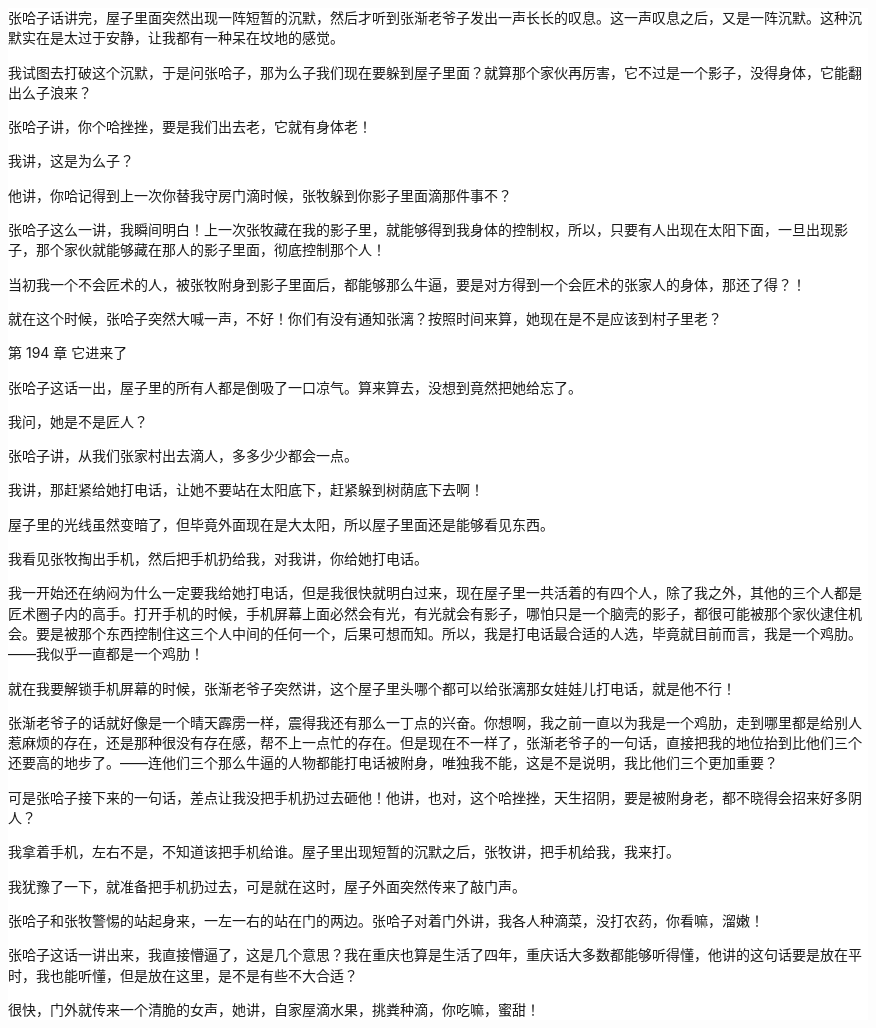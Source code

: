 张哈子话讲完，屋子里面突然出现一阵短暂的沉默，然后才听到张渐老爷子发出一声长长的叹息。这一声叹息之后，又是一阵沉默。这种沉默实在是太过于安静，让我都有一种呆在坟地的感觉。


我试图去打破这个沉默，于是问张哈子，那为么子我们现在要躲到屋子里面？就算那个家伙再厉害，它不过是一个影子，没得身体，它能翻出么子浪来？


张哈子讲，你个哈挫挫，要是我们出去老，它就有身体老！


我讲，这是为么子？


他讲，你哈记得到上一次你替我守房门滴时候，张牧躲到你影子里面滴那件事不？


张哈子这么一讲，我瞬间明白！上一次张牧藏在我的影子里，就能够得到我身体的控制权，所以，只要有人出现在太阳下面，一旦出现影子，那个家伙就能够藏在那人的影子里面，彻底控制那个人！


当初我一个不会匠术的人，被张牧附身到影子里面后，都能够那么牛逼，要是对方得到一个会匠术的张家人的身体，那还了得？！


就在这个时候，张哈子突然大喊一声，不好！你们有没有通知张漓？按照时间来算，她现在是不是应该到村子里老？


第 194 章 它进来了


张哈子这话一出，屋子里的所有人都是倒吸了一口凉气。算来算去，没想到竟然把她给忘了。


我问，她是不是匠人？


张哈子讲，从我们张家村出去滴人，多多少少都会一点。


我讲，那赶紧给她打电话，让她不要站在太阳底下，赶紧躲到树荫底下去啊！


屋子里的光线虽然变暗了，但毕竟外面现在是大太阳，所以屋子里面还是能够看见东西。


我看见张牧掏出手机，然后把手机扔给我，对我讲，你给她打电话。


我一开始还在纳闷为什么一定要我给她打电话，但是我很快就明白过来，现在屋子里一共活着的有四个人，除了我之外，其他的三个人都是匠术圈子内的高手。打开手机的时候，手机屏幕上面必然会有光，有光就会有影子，哪怕只是一个脑壳的影子，都很可能被那个家伙逮住机会。要是被那个东西控制住这三个人中间的任何一个，后果可想而知。所以，我是打电话最合适的人选，毕竟就目前而言，我是一个鸡肋。——我似乎一直都是一个鸡肋！


就在我要解锁手机屏幕的时候，张渐老爷子突然讲，这个屋子里头哪个都可以给张漓那女娃娃儿打电话，就是他不行！


张渐老爷子的话就好像是一个晴天霹雳一样，震得我还有那么一丁点的兴奋。你想啊，我之前一直以为我是一个鸡肋，走到哪里都是给别人惹麻烦的存在，还是那种很没有存在感，帮不上一点忙的存在。但是现在不一样了，张渐老爷子的一句话，直接把我的地位抬到比他们三个还要高的地步了。——连他们三个那么牛逼的人物都能打电话被附身，唯独我不能，这是不是说明，我比他们三个更加重要？


可是张哈子接下来的一句话，差点让我没把手机扔过去砸他！他讲，也对，这个哈挫挫，天生招阴，要是被附身老，都不晓得会招来好多阴人？


我拿着手机，左右不是，不知道该把手机给谁。屋子里出现短暂的沉默之后，张牧讲，把手机给我，我来打。


我犹豫了一下，就准备把手机扔过去，可是就在这时，屋子外面突然传来了敲门声。


张哈子和张牧警惕的站起身来，一左一右的站在门的两边。张哈子对着门外讲，我各人种滴菜，没打农药，你看嘛，溜嫩！


张哈子这话一讲出来，我直接懵逼了，这是几个意思？我在重庆也算是生活了四年，重庆话大多数都能够听得懂，他讲的这句话要是放在平时，我也能听懂，但是放在这里，是不是有些不大合适？


很快，门外就传来一个清脆的女声，她讲，自家屋滴水果，挑粪种滴，你吃嘛，蜜甜！
